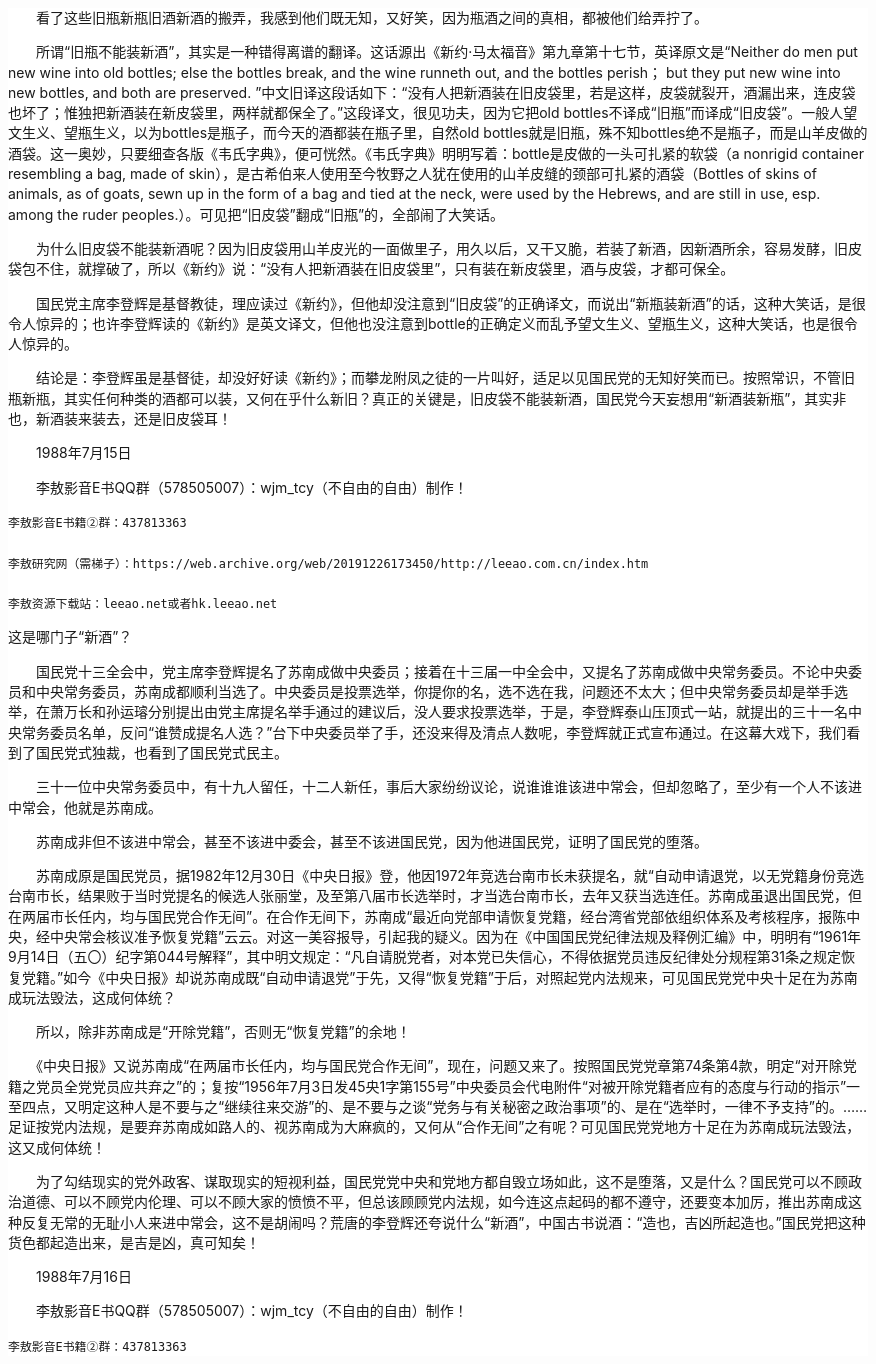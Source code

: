 　　看了这些旧瓶新瓶旧酒新酒的搬弄，我感到他们既无知，又好笑，因为瓶酒之间的真相，都被他们给弄拧了。

　　所谓“旧瓶不能装新酒”，其实是一种错得离谱的翻译。这话源出《新约·马太福音》第九章第十七节，英译原文是“Neither do men put new wine into old bottles; else the bottles break, and the wine runneth out, and the bottles perish； but they put new wine into new bottles, and both are preserved. ”中文旧译这段话如下：“没有人把新酒装在旧皮袋里，若是这样，皮袋就裂开，酒漏出来，连皮袋也坏了；惟独把新酒装在新皮袋里，两样就都保全了。”这段译文，很见功夫，因为它把old bottles不译成“旧瓶”而译成“旧皮袋”。一般人望文生义、望瓶生义，以为bottles是瓶子，而今天的酒都装在瓶子里，自然old bottles就是旧瓶，殊不知bottles绝不是瓶子，而是山羊皮做的酒袋。这一奥妙，只要细查各版《韦氏字典》，便可恍然。《韦氏字典》明明写着：bottle是皮做的一头可扎紧的软袋（a nonrigid container resembling a bag, made of skin），是古希伯来人使用至今牧野之人犹在使用的山羊皮缝的颈部可扎紧的酒袋（Bottles of skins of animals, as of goats, sewn up in the form of a bag and tied at the neck, were used by the Hebrews, and are still in use, esp. among the ruder peoples.）。可见把“旧皮袋”翻成“旧瓶”的，全部闹了大笑话。

　　为什么旧皮袋不能装新酒呢？因为旧皮袋用山羊皮光的一面做里子，用久以后，又干又脆，若装了新酒，因新酒所余，容易发酵，旧皮袋包不住，就撑破了，所以《新约》说：“没有人把新酒装在旧皮袋里”，只有装在新皮袋里，酒与皮袋，才都可保全。

　　国民党主席李登辉是基督教徒，理应读过《新约》，但他却没注意到“旧皮袋”的正确译文，而说出“新瓶装新酒”的话，这种大笑话，是很令人惊异的；也许李登辉读的《新约》是英文译文，但他也没注意到bottle的正确定义而乱予望文生义、望瓶生义，这种大笑话，也是很令人惊异的。

　　结论是：李登辉虽是基督徒，却没好好读《新约》；而攀龙附凤之徒的一片叫好，适足以见国民党的无知好笑而已。按照常识，不管旧瓶新瓶，其实任何种类的酒都可以装，又何在乎什么新旧？真正的关键是，旧皮袋不能装新酒，国民党今天妄想用“新酒装新瓶”，其实非也，新酒装来装去，还是旧皮袋耳！

　　1988年7月15日

　　李敖影音E书QQ群（578505007）：wjm_tcy（不自由的自由）制作！

    李敖影音E书籍②群：437813363

    李敖研究网（需梯子）：https://web.archive.org/web/20191226173450/http://leeao.com.cn/index.htm

    李敖资源下载站：leeao.net或者hk.leeao.net

这是哪门子“新酒”？

　　国民党十三全会中，党主席李登辉提名了苏南成做中央委员；接着在十三届一中全会中，又提名了苏南成做中央常务委员。不论中央委员和中央常务委员，苏南成都顺利当选了。中央委员是投票选举，你提你的名，选不选在我，问题还不太大；但中央常务委员却是举手选举，在萧万长和孙运璿分别提出由党主席提名举手通过的建议后，没人要求投票选举，于是，李登辉泰山压顶式一站，就提出的三十一名中央常务委员名单，反问“谁赞成提名人选？”台下中央委员举了手，还没来得及清点人数呢，李登辉就正式宣布通过。在这幕大戏下，我们看到了国民党式独裁，也看到了国民党式民主。

　　三十一位中央常务委员中，有十九人留任，十二人新任，事后大家纷纷议论，说谁谁谁该进中常会，但却忽略了，至少有一个人不该进中常会，他就是苏南成。

　　苏南成非但不该进中常会，甚至不该进中委会，甚至不该进国民党，因为他进国民党，证明了国民党的堕落。

　　苏南成原是国民党员，据1982年12月30日《中央日报》登，他因1972年竞选台南市长未获提名，就“自动申请退党，以无党籍身份竞选台南市长，结果败于当时党提名的候选人张丽堂，及至第八届市长选举时，才当选台南市长，去年又获当选连任。苏南成虽退出国民党，但在两届市长任内，均与国民党合作无间”。在合作无间下，苏南成“最近向党部申请恢复党籍，经台湾省党部依组织体系及考核程序，报陈中央，经中央常会核议准予恢复党籍”云云。对这一美容报导，引起我的疑义。因为在《中国国民党纪律法规及释例汇编》中，明明有“1961年9月14日（五〇）纪字第044号解释”，其中明文规定：“凡自请脱党者，对本党已失信心，不得依据党员违反纪律处分规程第31条之规定恢复党籍。”如今《中央日报》却说苏南成既“自动申请退党”于先，又得“恢复党籍”于后，对照起党内法规来，可见国民党党中央十足在为苏南成玩法毁法，这成何体统？

　　所以，除非苏南成是“开除党籍”，否则无“恢复党籍”的余地！

　　《中央日报》又说苏南成“在两届市长任内，均与国民党合作无间”，现在，问题又来了。按照国民党党章第74条第4款，明定“对开除党籍之党员全党党员应共弃之”的；复按“1956年7月3日发45央1字第155号”中央委员会代电附件“对被开除党籍者应有的态度与行动的指示”一至四点，又明定这种人是不要与之“继续往来交游”的、是不要与之谈“党务与有关秘密之政治事项”的、是在“选举时，一律不予支持”的。……足证按党内法规，是要弃苏南成如路人的、视苏南成为大麻疯的，又何从“合作无间”之有呢？可见国民党党地方十足在为苏南成玩法毁法，这又成何体统！

　　为了勾结现实的党外政客、谋取现实的短视利益，国民党党中央和党地方都自毁立场如此，这不是堕落，又是什么？国民党可以不顾政治道德、可以不顾党内伦理、可以不顾大家的愤愤不平，但总该顾顾党内法规，如今连这点起码的都不遵守，还要变本加厉，推出苏南成这种反复无常的无耻小人来进中常会，这不是胡闹吗？荒唐的李登辉还夸说什么“新酒”，中国古书说酒：“造也，吉凶所起造也。”国民党把这种货色都起造出来，是吉是凶，真可知矣！

　　1988年7月16日

　　李敖影音E书QQ群（578505007）：wjm_tcy（不自由的自由）制作！

    李敖影音E书籍②群：437813363
